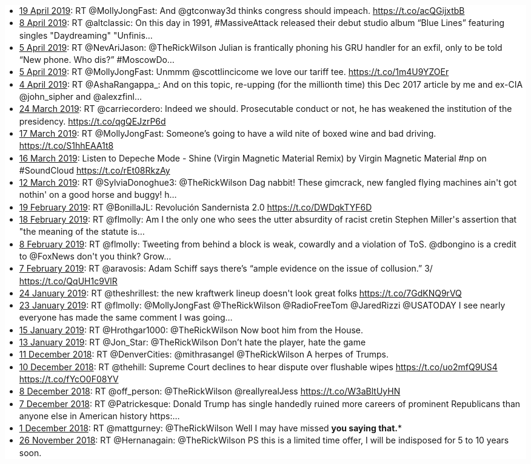 * [19 April 2019](https://web.archive.org/web/20190419004753/https://twitter.com/TheRickWilson/status/1119039883610345473): RT @MollyJongFast: And ⁦@gtconway3d⁩ thinks congress should impeach.  https://t.co/acQGijxtbB
* [ 8 April 2019](https://web.archive.org/web/20190408224128/https://twitter.com/TheRickWilson/status/1115384191145975808): RT @altclassic: On this day in 1991, #MassiveAttack released their debut studio album “Blue Lines” featuring singles "Daydreaming" "Unfinis…
* [ 5 April 2019](https://web.archive.org/web/20190405131153/https://twitter.com/TheRickWilson/status/1114153687197286400): RT @NevAriJason: @TheRickWilson Julian is frantically phoning his GRU handler for an exfil, only to be told “New phone. Who dis?” #MoscowDo…
* [ 5 April 2019](https://web.archive.org/web/20190405010942/https://twitter.com/TheRickWilson/status/1113971943810715648): RT @MollyJongFast: Unmmm @scottlincicome we love our tariff tee. https://t.co/1m4U9YZOEr
* [ 4 April 2019](https://web.archive.org/web/20190404222225/https://twitter.com/TheRickWilson/status/1113929845577269249): RT @AshaRangappa_: And on this topic, re-upping (for the millionth time) this Dec 2017 article by me and ex-CIA @john_sipher and @alexzfinl…
* [24 March 2019](https://web.archive.org/web/20190324130543/https://twitter.com/TheRickWilson/status/1109803480926089216): RT @carriecordero: Indeed we should. Prosecutable conduct or not, he has weakened the institution of the presidency. https://t.co/qgQEJzrP6d
* [17 March 2019](https://web.archive.org/web/20190317000525/https://twitter.com/TheRickWilson/status/1107070396942217218): RT @MollyJongFast: Someone’s going to have a wild nite of boxed wine and bad driving.  https://t.co/S1hhEAA1t8
* [16 March 2019](https://web.archive.org/web/20190316233134/https://twitter.com/TheRickWilson/status/1107061878306603008): Listen to Depeche Mode - Shine (Virgin Magnetic Material Remix) by Virgin Magnetic Material #np on #SoundCloud https://t.co/rEt08RkzAy
* [12 March 2019](https://web.archive.org/web/20190312162949/https://twitter.com/TheRickWilson/status/1105506189973118982): RT @SylviaDonoghue3: @TheRickWilson Dag nabbit!  These gimcrack, new fangled flying machines ain't got nothin' on a good horse and buggy! h…
* [19 February 2019](https://web.archive.org/web/20190219135742/https://twitter.com/TheRickWilson/status/1097857763408007170): RT @BonillaJL: Revolución Sandernista 2.0 https://t.co/DWDqkTYF6D
* [18 February 2019](https://web.archive.org/web/20190218212306/https://twitter.com/TheRickWilson/status/1097607464101523456): RT @flmolly: Am I the only one who sees the utter absurdity of racist cretin Stephen Miller's assertion that "the meaning of the statute is…
* [ 8 February 2019](https://web.archive.org/web/20190208002404/https://twitter.com/TheRickWilson/status/1093666739328557057): RT @flmolly: Tweeting from behind a block is weak, cowardly and a violation of ToS. @dbongino is a credit to @FoxNews don't you think? Grow…
* [ 7 February 2019](https://web.archive.org/web/20190207232840/https://twitter.com/TheRickWilson/status/1093652797474684928): RT @aravosis: Adam Schiff says there’s “ample evidence on the issue of collusion.” 3/ https://t.co/QqUH1c9VlR
* [24 January 2019](https://web.archive.org/web/20190124000115/https://twitter.com/TheRickWilson/status/1088225179371749379): RT @theshrillest: the new kraftwerk lineup doesn't look great folks https://t.co/7GdKNQ9rVQ
* [23 January 2019](https://web.archive.org/web/20190123110659/https://twitter.com/TheRickWilson/status/1088030328764223488): RT @flmolly: @MollyJongFast @TheRickWilson @RadioFreeTom @JaredRizzi @USATODAY I see nearly everyone has made the same comment I was going…
* [15 January 2019](https://web.archive.org/web/20190115014200/https://twitter.com/TheRickWilson/status/1084989043149074437): RT @Hrothgar1000: @TheRickWilson Now boot him from the House.
* [13 January 2019](https://web.archive.org/web/20190113200708/https://twitter.com/TheRickWilson/status/1084542383323340800): RT @Jon_Star: @TheRickWilson Don’t hate the player, hate the game
* [11 December 2018](https://web.archive.org/web/20181211031644/https://twitter.com/TheRickWilson/status/1072329308264431616): RT @DenverCities: @mithrasangel @TheRickWilson A herpes of Trumps.
* [10 December 2018](https://web.archive.org/web/20181210173512/https://twitter.com/TheRickWilson/status/1072182960617611264): RT @thehill: Supreme Court declines to hear dispute over flushable wipes https://t.co/uo2mfQ9US4 https://t.co/fYcO0F08YV
* [ 8 December 2018](https://web.archive.org/web/20181208144154/https://twitter.com/TheRickWilson/status/1071414572484038658): RT @off_person: @TheRickWilson @reallyrealJess https://t.co/W3aBltUyHN
* [ 7 December 2018](https://web.archive.org/web/20181207201942/https://twitter.com/TheRickWilson/status/1071137194771918848): RT @Patrickesque: Donald Trump has single handedly ruined more careers of prominent Republicans than anyone else in American history https:…
* [ 1 December 2018](https://web.archive.org/web/20181201043645/https://twitter.com/TheRickWilson/status/1068725566466076672): RT @mattgurney: @TheRickWilson Well I may have missed **you saying that.***
* [26 November 2018](https://web.archive.org/web/20181126044727/https://twitter.com/TheRickWilson/status/1066916319881306112): RT @Hernanagain: @TheRickWilson PS this is a limited time offer, I will be indisposed for 5 to 10 years soon.